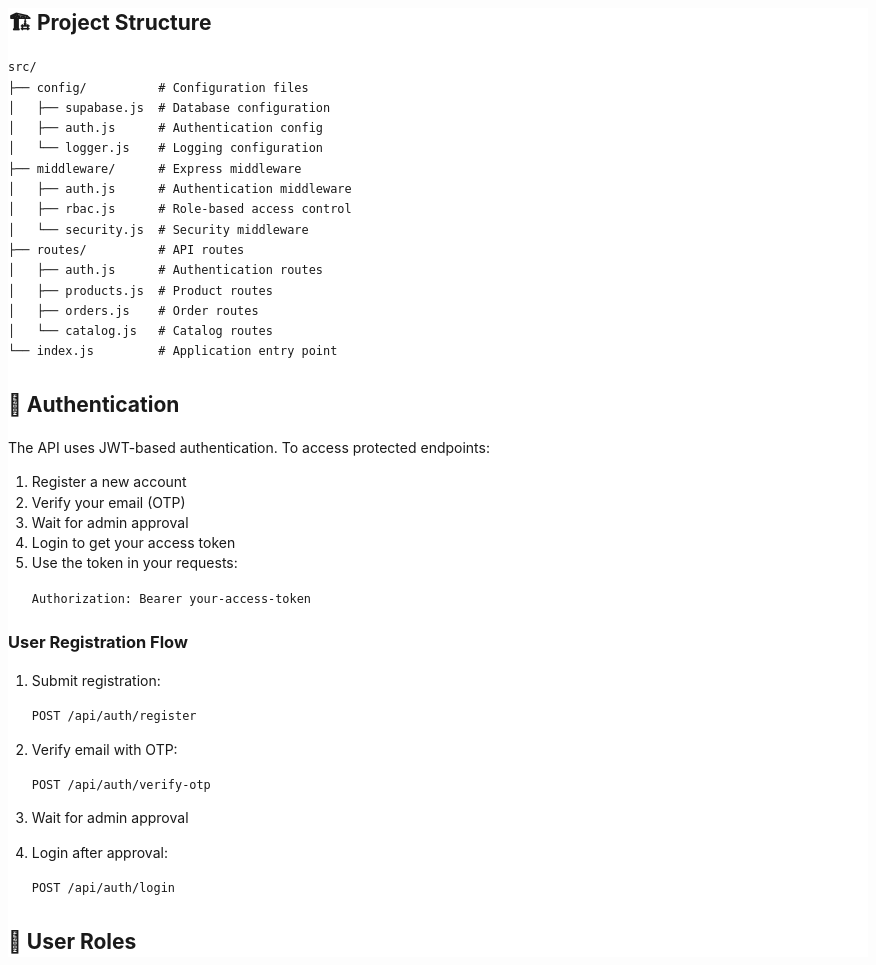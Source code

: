 ## 🏗️ Project Structure

```
src/
├── config/          # Configuration files
│   ├── supabase.js  # Database configuration
│   ├── auth.js      # Authentication config
│   └── logger.js    # Logging configuration
├── middleware/      # Express middleware
│   ├── auth.js      # Authentication middleware
│   ├── rbac.js      # Role-based access control
│   └── security.js  # Security middleware
├── routes/          # API routes
│   ├── auth.js      # Authentication routes
│   ├── products.js  # Product routes
│   ├── orders.js    # Order routes
│   └── catalog.js   # Catalog routes
└── index.js         # Application entry point
```

## 🔐 Authentication

The API uses JWT-based authentication. To access protected endpoints:

1. Register a new account
2. Verify your email (OTP)
3. Wait for admin approval
4. Login to get your access token
5. Use the token in your requests:
   ```
   Authorization: Bearer your-access-token
   ```

### User Registration Flow

1. Submit registration:
   ```http
   POST /api/auth/register
   ```

2. Verify email with OTP:
   ```http
   POST /api/auth/verify-otp
   ```

3. Wait for admin approval

4. Login after approval:
   ```http
   POST /api/auth/login
   ```

## 👥 User Roles
